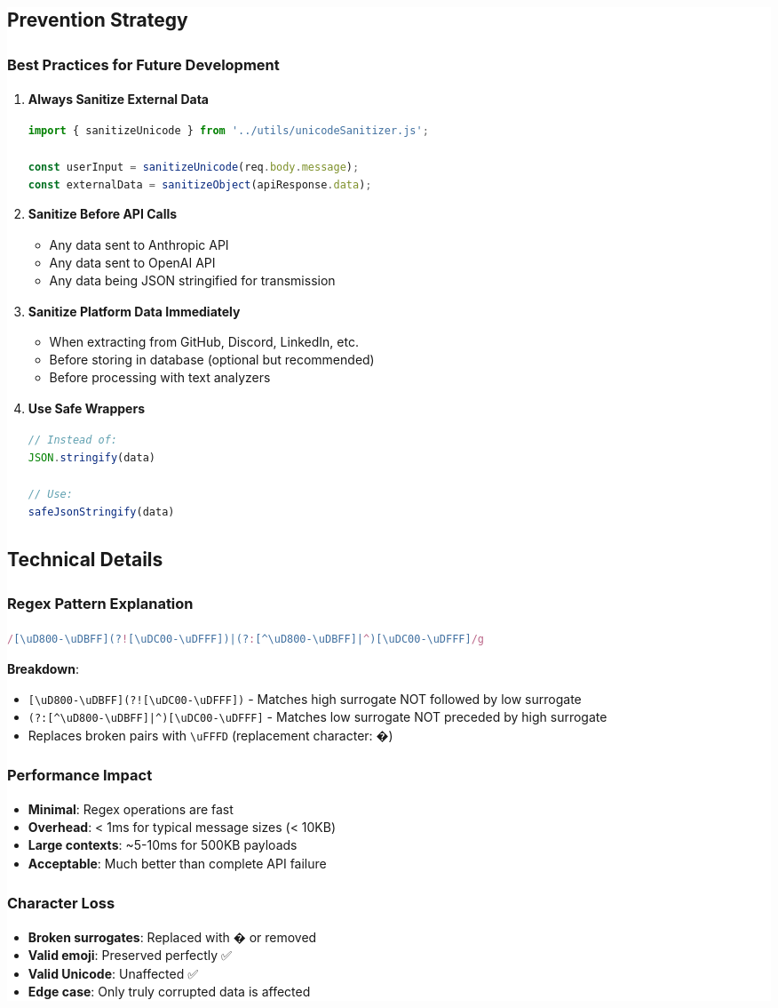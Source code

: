 ## Prevention Strategy

### Best Practices for Future Development

1. **Always Sanitize External Data**
   ```javascript
   import { sanitizeUnicode } from '../utils/unicodeSanitizer.js';

   const userInput = sanitizeUnicode(req.body.message);
   const externalData = sanitizeObject(apiResponse.data);
   ```

2. **Sanitize Before API Calls**
   - Any data sent to Anthropic API
   - Any data sent to OpenAI API
   - Any data being JSON stringified for transmission

3. **Sanitize Platform Data Immediately**
   - When extracting from GitHub, Discord, LinkedIn, etc.
   - Before storing in database (optional but recommended)
   - Before processing with text analyzers

4. **Use Safe Wrappers**
   ```javascript
   // Instead of:
   JSON.stringify(data)

   // Use:
   safeJsonStringify(data)
   ```

## Technical Details

### Regex Pattern Explanation
```javascript
/[\uD800-\uDBFF](?![\uDC00-\uDFFF])|(?:[^\uD800-\uDBFF]|^)[\uDC00-\uDFFF]/g
```

**Breakdown**:
- `[\uD800-\uDBFF](?![\uDC00-\uDFFF])` - Matches high surrogate NOT followed by low surrogate
- `(?:[^\uD800-\uDBFF]|^)[\uDC00-\uDFFF]` - Matches low surrogate NOT preceded by high surrogate
- Replaces broken pairs with `\uFFFD` (replacement character: �)

### Performance Impact
- **Minimal**: Regex operations are fast
- **Overhead**: < 1ms for typical message sizes (< 10KB)
- **Large contexts**: ~5-10ms for 500KB payloads
- **Acceptable**: Much better than complete API failure

### Character Loss
- **Broken surrogates**: Replaced with � or removed
- **Valid emoji**: Preserved perfectly ✅
- **Valid Unicode**: Unaffected ✅
- **Edge case**: Only truly corrupted data is affected
